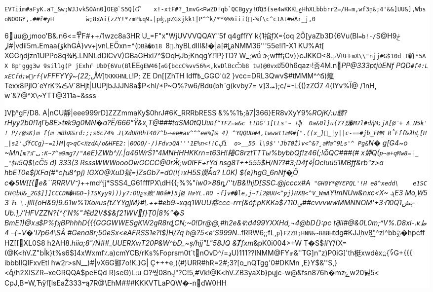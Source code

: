 	EVTiim#aFyK.aT_&w;WJJvkۚSOAn0]OE@`S5Q[G͆	x!-xtF#?_1mvG<ʭwZD!qb`QCBgyy!ƠQ3(se4wKKKLعHhXLbbbrr2=/H=m,wf3ņ&;4'&&]UU&],WbsoNOOGY,.##ȑ#yH			ؙw;8xAi(zZY!*zmPʨqﯩ9|pʤ,pZGxjkk1|P^^k/**%%%iii(໻-%f\c^cIAt#eAr_j,0

6׎ۣuu@ژmoo'B&.n߾=>6F#++/1wzc8a3HR
U_=F"x"WjUVVVQQAY"5f
q4gffȑY	k{1掐f͎X={oq
	2Õ[yaZb3D{6Vu(Bl`=b!-/`S@Hݲ9 ؗݛi#|vdii5m،Emaa{ۆkһGȦ}vv+jvnLEŐxn=^(`DBǎ�б18 ׶`8.hyBLdIII&!�|a[#ȴaNMM36'''55e!I1-X1	KU%At[ XGGŋdjzn1UPPo8q¾Ӄ.LNNLdDlCvV)GBaGHxl7^$OqӉJb;KnqgY!1P}TD? W_;wṹ
ɝ;wfff¡Cv}}cJKKO<ݕ8V`RFFmX\\"njj#G$10d
T�}*5AX 8p"ggg3w
9sillg(P
jExhŕ
UbD{6Vu(Bl`EE`gEW46[ϭG{bccC%vv56%<,kvDlBcѼb8
t⊎)@0vxD`̑50h6qaz۽!줌4M.n񛟟_PP@333ptjùENf
ؘPQD`#f4:LxECfd;wrf{`vFFFYYŷ~{ڵ\;22W_]t`KKKHNLL`!P; ZE
Dn[[ZhTH ldff߿_GGO'ܺu2	}vcc=DRL3Qwv$#tMMM^^ճ)䉉Texx8PjIO`eYrK%ڪV`8Hjt|UUPjbJJJN8a$P<hl/*P~O%?w6/Bdʋ(bhˋg(kvby7= v]ܚ3};c/=-L{()zZƠ7
4{lYv%Ĭ@	/1nH, w`&7@^X\̠~YTT@311a~&sss


]VƥˢgF/D8.	A|nCU靜|eee999rD]ZZZmmaKy$0hrJ#6K_RRRbRESS
&%%1ѣ;ǎ7|366}ER8vXyY9%*ROjK/:u騯?rHyy2b0!1ԓҦ8E>tʀk9g***0MN�a?Ë/666"Ÿ&x,T@###taSM0tQU`UD{^TFZ=w&c	t!DĠ'1[LLs'~
!ֆ	0a&0l]u{7?펐�M7l#dήM;jA[@̈+ A
N5k' !
P/r@sK)m f(m mBhX&rd:;;s6c74%
J\XdURRhT407^bޟee#av^^^ee%]&
4)
^YQQUU#4,twwwttmM#{".((x_}ׯ_|y||c-==#jb_FMM
R˚Fff&λhĻ[H_|sڲ2̒fCCg}~=1)M|q>qC<XͥzdA/o&HFE2:|0OOO/-/)FdvɔQA'''1E%n<!!Cڳi	o>__55
l\9$''JbT0İ)v<^&?̭aMa^9Ls'^ Pg&`N�	g[G4~o ~Mn`[m?נГᇇ:K~7^a9mg7/"A`eE}ZWb^//.|a46WrŚ1"4MNHHHKKrn=t63H!䊎C8rztTTTы%bybbQf!z46(;\!ѽQC###(#
x䖬Q(`p~a+qMw8=|__"$H`5Q$\cČ5 d)
333(3
RsssWWWoooOwGCCC@0rӜ;w0IFF+rYd
nsg8T++555$H/N??#3;D4fߦ|Ocluu51MBff&rb"z>a
hbET0e$jXFa(*#"cխ8^ƿj)
!GXO@XuD狘=]ZsGb7=d0(i(۱xH5S谟Ǡa? L0K)
$(е}hgG_6nNf�̯Õ c�5W[[{቉e&``RRRVV־}*++md^jj*SSS4_G61fffPX\\dH{{;%%"*iw0>88ȵ/''t/B&!hjD[SSC˗@jcccx#A`
"GH0Y*@YƐPQL'!H
e8^xedd\	e1SCCHҼbU&_2G$]]]CCCDN�HGO~}TSKyy9)))y7:DUƹs瘚'N0ǎ#)5j@
HɚYL.RO
-f]v#�le,j~Ti2@UU<^ƿj)HXB<^V_WmA`Y!mNUw&nxc<X~ ܔE؜3	
Mo,W̠5
3 Ћ` \.`ɉIII{oH&9)9.61w%1Xo`R`us{tZYYgjM}#\\\.++#eb9~xqq1WUUޫ㽽ccc-rrr(&óf.pKKKə$711؈0##cvvvwwMMNNOM'+3ᑙ0Q1ڽش-Ub.],/'HFVZZN?{^{'N%"垞d2V$$&f21WVf}Ţ0|8%"�S
BmE1)@xܦ$P%fʞBPhhhD{{{GGGWWESgKW2ܹqR8rȡCN;~0!Dr@@,#h2e&ꢢ\:d499YXXHd,¬*4@bD{}:pc	tܱƋii#@&0L0m;^V%.D8xl-.ĸﻁ	4	-{~V�'I7p64\S*Â
#Gena8r;50eSx<eAFRSS1e?I$)H/7q
h@?5<e'S999N*..fRRW6;;fL,`p}FZZB;HNN&~888H`tdg#KJJׅhv8͢"^zI^bbݻؤ�hpcff
HZ[[޽XL0S8
h2AH8.*hiia;8"/N##_UUERXwT20P&_W^bD\_~ܹs/hjj"_L"58JQ__	&Ⱦfxm*&pK0i004>+W	T�S$#Y/͛(X=(@K<hV.Z"bЇk}t%s6$]4xWxmf؉a)cmYCB/rKs%Foprsm0t`t޼nOvD^/=ډU)111??lNMM@FYܗ&''ؔTG]n"z)P0iG]'th梃xwdèx߽{؆G+{{{	ibbbllQIFxvEtl	ɦw2r>sN__)#|vX6G䣣7o!K.}G|
Ҫ+++e,((#)URR#hR=2#;3?[o_nQTgg'0#DKMn ,E}Y$&''S,}<qͤ/h2XISZR~xeGRQQA$peEQd
R)seʘ)L:u
O?찏08nܻJ"?C!5,#Vk!@K<hV.ZB3yaXb}pųjc-w@&fsn876h�mzݻw20덢5<	CpJ,B=W,Ћӱf[lsEaŽ333܋ą7R@\EhM###KKKVTLaPQW�-nܸ駟҅dW0HH

